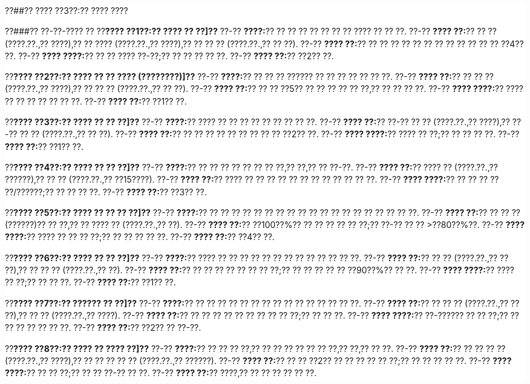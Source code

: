 ??##?? ???? ??3??:?? ???? ????

??###?? ??-??-???? ??
??**???? ??1??:?? ???? ?? ??]??**
??-?? **????:**?? ?? ?? ?? ?? ?? ?? ?? ???? ?? ?? ??.
??-?? **???? ??:**?? ?? ?? (????.??.,?? ????),?? ?? ???? (????.??.,?? ????),?? ?? ?? ?? (????.??.,?? ?? ??).
??-?? **???? ??:**?? ?? ?? ?? ?? ?? ?? ?? ?? ?? ?? ?? ?? ??4?? ??.
??-?? **???? ????:**?? ?? ?? ???? ??-??;?? ?? ?? ?? ?? ??.
??-?? **???? ??:**?? ??2?? ??.

??**???? ??2??:?? ???? ?? ?? ???? (????????)]??**
??-?? **????:**?? ?? ?? ?? ?????? ?? ?? ?? ?? ?? ?? ??.
??-?? **???? ??:**?? ?? ?? ?? (????.??.,?? ????),?? ?? ?? ?? (????.??.,?? ?? ??).
??-?? **???? ??:**?? ?? ?? ??5?? ?? ?? ?? ?? ?? ??,?? ?? ?? ?? ??.
??-?? **???? ????:**?? ???? ?? ?? ?? ?? ?? ?? ??.
??-?? **???? ??:**?? ??1?? ??.

??**???? ??3??:?? ???? ?? ?? ??]??**
??-?? **????:**?? ???? ?? ?? ?? ?? ?? ?? ?? ?? ??.
??-?? **???? ??:**?? ??-?? ?? ?? (????.??.,?? ????),?? ??-?? ?? ?? (????.??.,?? ?? ??).
??-?? **???? ??:**?? ?? ?? ?? ?? ?? ?? ?? ?? ?? ??2?? ??.
??-?? **???? ????:**?? ???? ?? ??;?? ?? ?? ?? ??.
??-?? **???? ??:**?? ??1?? ??.

??**???? ??4??:?? ???? ?? ?? ??]??**
??-?? **????:**?? ?? ?? ?? ?? ?? ?? ?? ??,?? ??,?? ?? ??-??.
??-?? **???? ??:**?? ???? ?? (????.??.,?? ??????),?? ?? ?? (????.??.,?? ??15????).
??-?? **???? ??:**?? ???? ?? ?? ?? ?? ?? ?? ?? ?? ?? ?? ?? ??.
??-?? **???? ????:**?? ?? ?? ?? ?? ??/??????;?? ?? ?? ?? ??.
??-?? **???? ??:**?? ??3?? ??.

??**???? ??5??:?? ???? ?? ?? ?? ??]??**
??-?? **????:**?? ?? ?? ?? ?? ?? ?? ?? ?? ?? ?? ?? ?? ?? ?? ?? ?? ?? ?? ??.
??-?? **???? ??:**?? ?? ?? ?? (??????)?? ?? ??,?? ?? ???? ?? (????.??.,?? ??).
??-?? **???? ??:**?? ??100??%?? ?? ?? ?? ?? ?? ??;?? ??-?? ?? ?? >??80??%??.
??-?? **???? ????:**?? ???? ?? ?? ?? ??;?? ?? ?? ?? ?? ??.
??-?? **???? ??:**?? ??4?? ??.

??**???? ??6??:?? ???? ?? ?? ??]??**
??-?? **????:**?? ???? ?? ?? ?? ?? ?? ?? ?? ?? ?? ?? ?? ?? ??.
??-?? **???? ??:**?? ?? ?? (????.??.,?? ?? ??),?? ?? ?? ?? (????.??.,?? ??).
??-?? **???? ??:**?? ?? ?? ?? ?? ?? ?? ?? ??;?? ?? ?? ?? ?? ?? ??90??%?? ?? ??.
??-?? **???? ????:**?? ???? ?? ??;?? ?? ?? ??.
??-?? **???? ??:**?? ??1?? ??.

??**???? ??7??:?? ?????? ?? ??]??**
??-?? **????:**?? ?? ?? ?? ?? ?? ?? ?? ?? ?? ?? ?? ?? ?? ?? ??.
??-?? **???? ??:**?? ?? ?? ?? (????.??.,?? ?? ??),?? ?? ?? (????.??.,?? ????).
??-?? **???? ??:**?? ?? ?? ?? ?? ?? ?? ?? ?? ?? ??;?? ?? ?? ??.
??-?? **???? ????:**?? ??-?????? ?? ?? ??;?? ?? ?? ?? ?? ?? ?? ??.
??-?? **???? ??:**?? ??2?? ?? ??-??.

??**???? ??8??:?? ???? ?? ???? ??]??**
??-?? **????:**?? ?? ?? ?? ??,?? ?? ?? ?? ?? ?? ?? ??,?? ??,?? ?? ??.
??-?? **???? ??:**?? ?? ?? ?? ?? (????.??.,?? ????),?? ?? ?? ?? ?? ?? (????.??.,?? ??????).
??-?? **???? ??:**?? ?? ?? ??2?? ?? ?? ?? ?? ?? ??;?? ?? ?? ?? ?? ??.
??-?? **???? ????:**?? ?? ?? ??;?? ?? ?? ??-?? ?? ??.
??-?? **???? ??:**?? ????,?? ?? ?? ?? ?? ?? ??.
